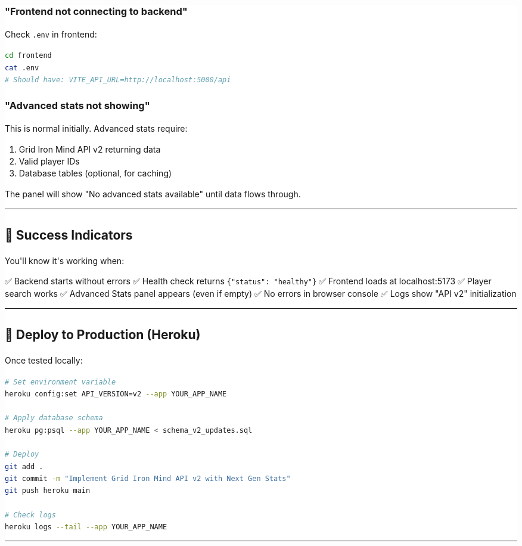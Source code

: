 ### "Frontend not connecting to backend"

Check `.env` in frontend:
```bash
cd frontend
cat .env
# Should have: VITE_API_URL=http://localhost:5000/api
```

### "Advanced stats not showing"

This is normal initially. Advanced stats require:
1. Grid Iron Mind API v2 returning data
2. Valid player IDs
3. Database tables (optional, for caching)

The panel will show "No advanced stats available" until data flows through.

---

## 🎉 Success Indicators

You'll know it's working when:

✅ Backend starts without errors
✅ Health check returns `{"status": "healthy"}`
✅ Frontend loads at localhost:5173
✅ Player search works
✅ Advanced Stats panel appears (even if empty)
✅ No errors in browser console
✅ Logs show "API v2" initialization

---

## 🚀 Deploy to Production (Heroku)

Once tested locally:

```bash
# Set environment variable
heroku config:set API_VERSION=v2 --app YOUR_APP_NAME

# Apply database schema
heroku pg:psql --app YOUR_APP_NAME < schema_v2_updates.sql

# Deploy
git add .
git commit -m "Implement Grid Iron Mind API v2 with Next Gen Stats"
git push heroku main

# Check logs
heroku logs --tail --app YOUR_APP_NAME
```

---